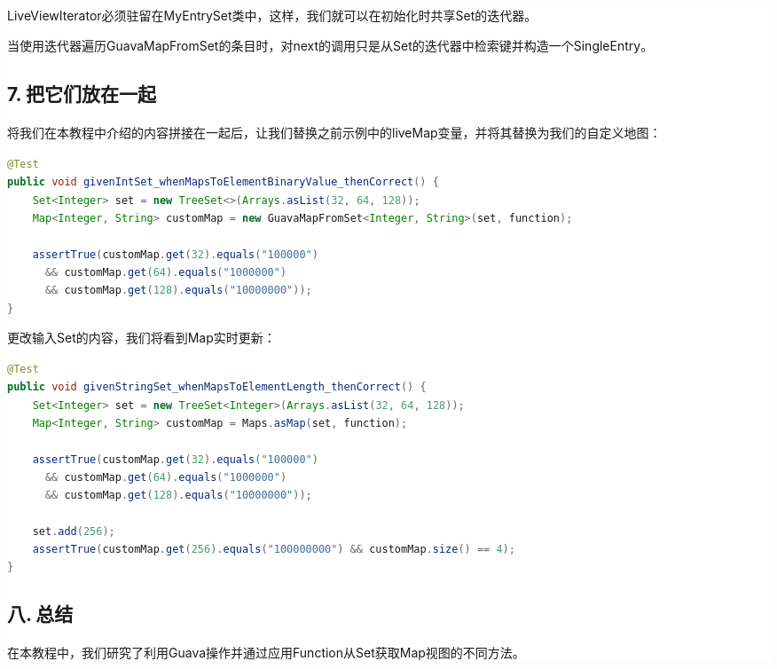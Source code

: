 LiveViewIterator必须驻留在MyEntrySet类中，这样，我们就可以在初始化时共享Set的迭代器。

当使用迭代器遍历GuavaMapFromSet的条目时，对next的调用只是从Set的迭代器中检索键并构造一个SingleEntry。

## 7. 把它们放在一起

将我们在本教程中介绍的内容拼接在一起后，让我们替换之前示例中的liveMap变量，并将其替换为我们的自定义地图：

```java
@Test
public void givenIntSet_whenMapsToElementBinaryValue_thenCorrect() {
    Set<Integer> set = new TreeSet<>(Arrays.asList(32, 64, 128));
    Map<Integer, String> customMap = new GuavaMapFromSet<Integer, String>(set, function);
    
    assertTrue(customMap.get(32).equals("100000")
      && customMap.get(64).equals("1000000")
      && customMap.get(128).equals("10000000"));
}
```

更改输入Set的内容，我们将看到Map实时更新：

```java
@Test
public void givenStringSet_whenMapsToElementLength_thenCorrect() {
    Set<Integer> set = new TreeSet<Integer>(Arrays.asList(32, 64, 128));
    Map<Integer, String> customMap = Maps.asMap(set, function);
    
    assertTrue(customMap.get(32).equals("100000")
      && customMap.get(64).equals("1000000")
      && customMap.get(128).equals("10000000"));
    
    set.add(256);
    assertTrue(customMap.get(256).equals("100000000") && customMap.size() == 4);
}
```

## 八. 总结

在本教程中，我们研究了利用Guava操作并通过应用Function从Set获取Map视图的不同方法。